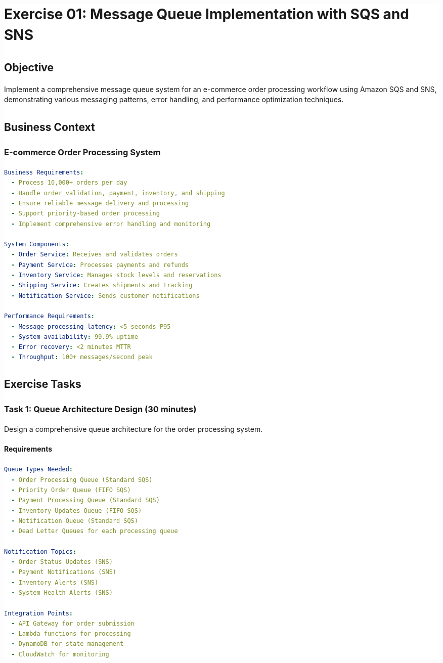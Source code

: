 # Exercise 01: Message Queue Implementation with SQS and SNS

## Objective
Implement a comprehensive message queue system for an e-commerce order processing workflow using Amazon SQS and SNS, demonstrating various messaging patterns, error handling, and performance optimization techniques.

## Business Context

### E-commerce Order Processing System
```yaml
Business Requirements:
  - Process 10,000+ orders per day
  - Handle order validation, payment, inventory, and shipping
  - Ensure reliable message delivery and processing
  - Support priority-based order processing
  - Implement comprehensive error handling and monitoring

System Components:
  - Order Service: Receives and validates orders
  - Payment Service: Processes payments and refunds
  - Inventory Service: Manages stock levels and reservations
  - Shipping Service: Creates shipments and tracking
  - Notification Service: Sends customer notifications

Performance Requirements:
  - Message processing latency: <5 seconds P95
  - System availability: 99.9% uptime
  - Error recovery: <2 minutes MTTR
  - Throughput: 100+ messages/second peak
```

## Exercise Tasks

### Task 1: Queue Architecture Design (30 minutes)
Design a comprehensive queue architecture for the order processing system.

#### Requirements
```yaml
Queue Types Needed:
  - Order Processing Queue (Standard SQS)
  - Priority Order Queue (FIFO SQS)
  - Payment Processing Queue (Standard SQS)
  - Inventory Updates Queue (FIFO SQS)
  - Notification Queue (Standard SQS)
  - Dead Letter Queues for each processing queue

Notification Topics:
  - Order Status Updates (SNS)
  - Payment Notifications (SNS)
  - Inventory Alerts (SNS)
  - System Health Alerts (SNS)

Integration Points:
  - API Gateway for order submission
  - Lambda functions for processing
  - DynamoDB for state management
  - CloudWatch for monitoring
```
